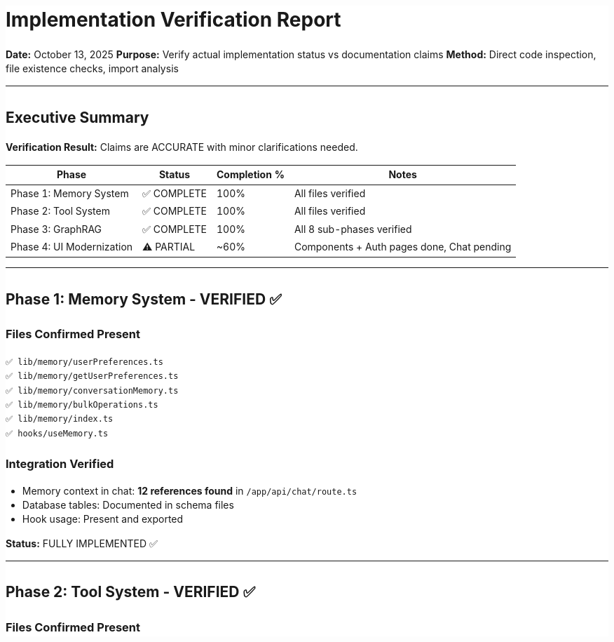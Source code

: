 # Implementation Verification Report

**Date:** October 13, 2025
**Purpose:** Verify actual implementation status vs documentation claims
**Method:** Direct code inspection, file existence checks, import analysis

---

## Executive Summary

**Verification Result:** Claims are ACCURATE with minor clarifications needed.

| Phase | Status | Completion % | Notes |
|-------|--------|--------------|-------|
| Phase 1: Memory System | ✅ COMPLETE | 100% | All files verified |
| Phase 2: Tool System | ✅ COMPLETE | 100% | All files verified |
| Phase 3: GraphRAG | ✅ COMPLETE | 100% | All 8 sub-phases verified |
| Phase 4: UI Modernization | ⚠️ PARTIAL | ~60% | Components + Auth pages done, Chat pending |

---

## Phase 1: Memory System - VERIFIED ✅

### Files Confirmed Present

```
✅ lib/memory/userPreferences.ts
✅ lib/memory/getUserPreferences.ts
✅ lib/memory/conversationMemory.ts
✅ lib/memory/bulkOperations.ts
✅ lib/memory/index.ts
✅ hooks/useMemory.ts
```

### Integration Verified

- Memory context in chat: **12 references found** in `/app/api/chat/route.ts`
- Database tables: Documented in schema files
- Hook usage: Present and exported

**Status:** FULLY IMPLEMENTED ✅

---

## Phase 2: Tool System - VERIFIED ✅

### Files Confirmed Present
